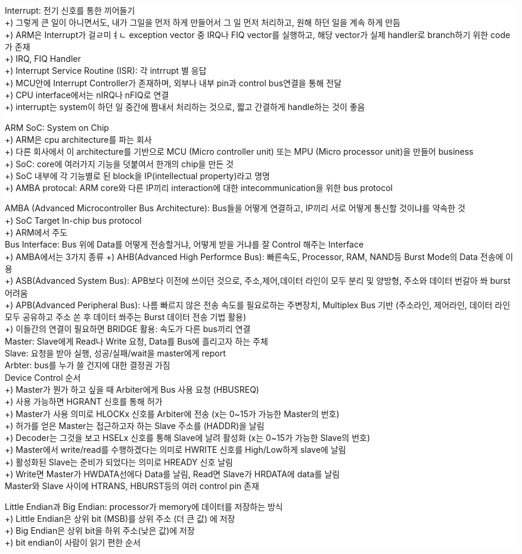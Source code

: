 Interrupt: 전기 신호를 통한 끼어들기  
+) 그렇게 큰 일이 아니면서도, 내가 그일을 먼저 하게 만들어서 그 일 먼저 처리하고, 원해 하던 일을 계속 하게 만듬  
+) ARM은 Interrupt가 걸ㄹ미ㅕㄴ exception vector 중 IRQ나 FIQ vector를 실행하고, 해당 vector가 실제 handler로 branch하기 위한 code가 존재  
+) IRQ, FIQ Handler  
+) Interrupt Service Routine (ISR): 각 intrrupt 별 응답  
+) MCU안에 Interrupt Controller가 존재하며, 외부나 내부 pin과 control bus연결을 통해 전달  
+) CPU interface에서는 nIRQ나 nFIQ로 연결  
+) interrupt는 system이 하던 일 중간에 짬내서 처리하는 것으로, 짧고 간결하게 handle하는 것이 좋음  

ARM SoC: System on Chip  
+) ARM은 cpu architecture를 파는 회사  
+) 다른 회사에서 이 architecture를 기반으로 MCU (Micro controller unit) 또는 MPU (Micro processor unit)을 만들어 business  
+) SoC: core에 여러가지 기능을 덧붙여서 한개의 chip을 만든 것  
+) SoC 내부에 각 기능별로 된 block을 IP(intellectual property)라고 명명  
+) AMBA protocal: ARM core와 다른 IP끼리 interaction에 대한 intecommunication을 위한 bus protocol  

AMBA (Advanced Microcontroller Bus Architecture): Bus들을 어떻게 연결하고, IP끼리 서로 어떻게 통신할 것이냐를 약속한 것  
+) SoC Target In-chip bus protocol  
+) ARM에서 주도  
Bus Interface: Bus 위에 Data를 어떻게 전송할거냐, 어떻게 받을 거냐를 잘 Control 해주는 Interface  
+) AMBA에서는 3가지 종류
+) AHB(Advanced High Performce Bus): 빠른속도, Processor, RAM, NAND등 Burst Mode의 Data 전송에 이용  
+) ASB(Advanced System Bus): APB보다 이전에 쓰이던 것으로, 주소,제어,데이터 라인이 모두 분리 및 양방형, 주소와 데이터 번갈아 쏴 burst 어려움  
+) APB(Advanced Peripheral Bus): 나름 빠르지 않은 전송 속도를 필요로하는 주변장치, Multiplex Bus 기반 (주소라인, 제어라인, 데이터 라인 모두 공유하고 주소 쏜 후 데이터 쏴주는 Burst 데이터 전송 기법 활용)  
+) 이들간의 연결이 필요하면 BRIDGE 활용: 속도가 다른 bus끼리 연결  
Master: Slave에게 Read나 Write 요청, Data를 Bus에 흘리고자 하는 주체  
Slave: 요청을 받아 실행, 성공/실패/wait을 master에게 report  
Arbter: bus를 누가 쓸 건지에 대한 결정권 가짐  
Device Control 순서  
+) Master가 뭔가 하고 싶을 때 Arbiter에게 Bus 사용 요청 (HBUSREQ)  
+) 사용 가능하면 HGRANT 신호를 통해 허가  
+) Master가 사용 의미로 HLOCKx 신호를 Arbiter에 전송 (x는 0~15가 가능한 Master의 번호)  
+) 허가를 얻은 Master는 접근하고자 하는 Slave 주소를 (HADDR)을 날림  
+) Decoder는 그것을 보고 HSELx 신호를 통해 Slave에 날려 활성화 (x는 0~15가 가능한 Slave의 번호)  
+) Master에서 write/read를 수행하겠다는 의미로 HWRITE 신호를 High/Low하게 slave에 날림  
+) 활성화된 Slave는 준비가 되었다는 의미로 HREADY 신호 날림  
+) Write면 Master가 HWDATA선에다 Data를 날림, Read면 Slave가 HRDATA에 data를 날림  
Master와 Slave 사이에 HTRANS, HBURST등의 여러 control pin 존재  

Little Endian과 Big Endian: processor가 memory에 데이터를 저장하는 방식  
+) Little Endian은 상위 bit (MSB)를 상위 주소 (더 큰 값) 에 저장  
+) Big Endian은 상위 bit을 하위 주소(낮은 값)에 저장  
+) bit endian이 사람이 읽기 편한 순서  


